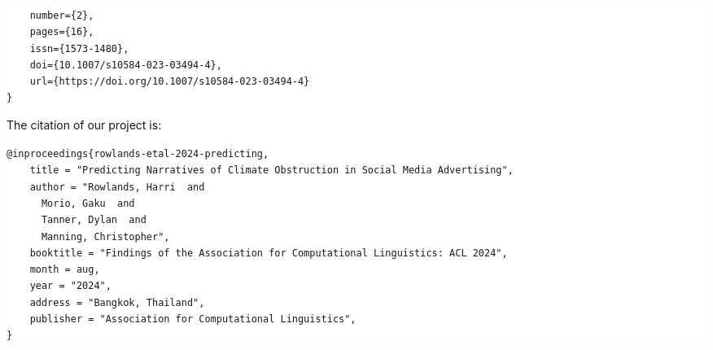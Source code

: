 ```
    number={2},
    pages={16},
    issn={1573-1480},
    doi={10.1007/s10584-023-03494-4},
    url={https://doi.org/10.1007/s10584-023-03494-4}
}
```

The citation of our project is:

```
@inproceedings{rowlands-etal-2024-predicting,
    title = "Predicting Narratives of Climate Obstruction in Social Media Advertising",
    author = "Rowlands, Harri  and
      Morio, Gaku  and
      Tanner, Dylan  and
      Manning, Christopher",
    booktitle = "Findings of the Association for Computational Linguistics: ACL 2024",
    month = aug,
    year = "2024",
    address = "Bangkok, Thailand",
    publisher = "Association for Computational Linguistics",
}
```
